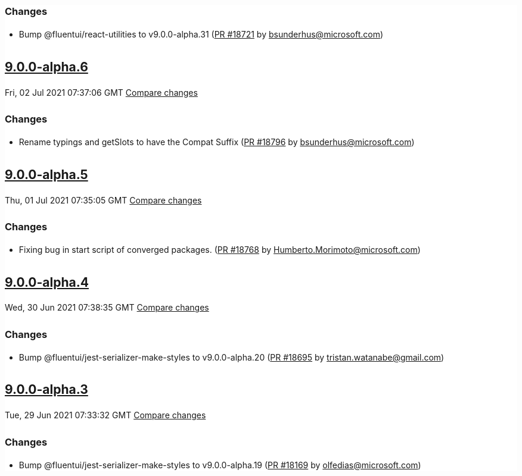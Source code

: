 ### Changes

- Bump @fluentui/react-utilities to v9.0.0-alpha.31 ([PR #18721](https://github.com/microsoft/fluentui/pull/18721) by bsunderhus@microsoft.com)

## [9.0.0-alpha.6](https://github.com/microsoft/fluentui/tree/@fluentui/react-aria_v9.0.0-alpha.6)

Fri, 02 Jul 2021 07:37:06 GMT 
[Compare changes](https://github.com/microsoft/fluentui/compare/@fluentui/react-aria_v9.0.0-alpha.5..@fluentui/react-aria_v9.0.0-alpha.6)

### Changes

- Rename typings and getSlots to have the Compat Suffix ([PR #18796](https://github.com/microsoft/fluentui/pull/18796) by bsunderhus@microsoft.com)

## [9.0.0-alpha.5](https://github.com/microsoft/fluentui/tree/@fluentui/react-aria_v9.0.0-alpha.5)

Thu, 01 Jul 2021 07:35:05 GMT 
[Compare changes](https://github.com/microsoft/fluentui/compare/@fluentui/react-aria_v9.0.0-alpha.4..@fluentui/react-aria_v9.0.0-alpha.5)

### Changes

- Fixing bug in start script of converged packages. ([PR #18768](https://github.com/microsoft/fluentui/pull/18768) by Humberto.Morimoto@microsoft.com)

## [9.0.0-alpha.4](https://github.com/microsoft/fluentui/tree/@fluentui/react-aria_v9.0.0-alpha.4)

Wed, 30 Jun 2021 07:38:35 GMT 
[Compare changes](https://github.com/microsoft/fluentui/compare/@fluentui/react-aria_v9.0.0-alpha.3..@fluentui/react-aria_v9.0.0-alpha.4)

### Changes

- Bump @fluentui/jest-serializer-make-styles to v9.0.0-alpha.20 ([PR #18695](https://github.com/microsoft/fluentui/pull/18695) by tristan.watanabe@gmail.com)

## [9.0.0-alpha.3](https://github.com/microsoft/fluentui/tree/@fluentui/react-aria_v9.0.0-alpha.3)

Tue, 29 Jun 2021 07:33:32 GMT 
[Compare changes](https://github.com/microsoft/fluentui/compare/@fluentui/react-aria_v9.0.0-alpha.2..@fluentui/react-aria_v9.0.0-alpha.3)

### Changes

- Bump @fluentui/jest-serializer-make-styles to v9.0.0-alpha.19 ([PR #18169](https://github.com/microsoft/fluentui/pull/18169) by olfedias@microsoft.com)
